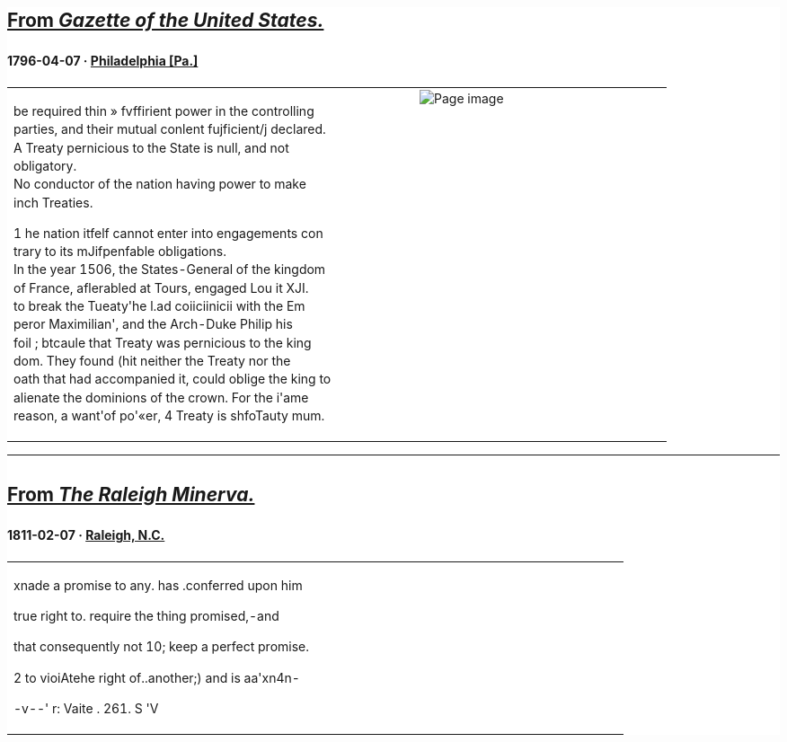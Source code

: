 
## [From _Gazette of the United States._](https://www.loc.gov/resource/sn84026273/1796-04-07/ed-1/?sp=2)

#### 1796-04-07 &middot; [Philadelphia [Pa.]](http://dbpedia.org/resource/Philadelphia)

<table style="width: 100%;"><tr><td style="width: 50%">

  
be required thin » fvffirient power in the controlling  
parties, and their mutual conlent fujficient/j declared.  
A Treaty pernicious to the State is null, and not  
obligatory.  
No conductor of the nation having power to make  
inch Treaties.  
  
1 he nation itfelf cannot enter into engagements con­  
trary to its mJifpenfable obligations.  
In the year 1506, the States-General of the kingdom  
of France, aflerabled at Tours, engaged Lou it XJI.  
to break the Tueaty&#x27;he l.ad coiiciinicii with the Em­  
peror Maximilian&#x27;, and the Arch-Duke Philip his  
foil ; btcaule that Treaty was pernicious to the king­  
dom. They found (hit neither the Treaty nor the  
oath that had accompanied it, could oblige the king to  
alienate the dominions of the crown. For the i&#x27;ame  
reason, a want&#x27;of po&#x27;«er, 4 Treaty is shfoTauty mum.
</td><td style="width: 50%; max-height: 75%; margin: auto; display: block;">
<img alt="Page image" src="https://tile.loc.gov/image-services/iiif/service:ndnp:dlc:batch_dlc_jungle_ver01:data:sn84026273:print:1796040701:0002/pct:52.61552440290758,84.27762039660057,21.131879543094495,10.273287785369105/!600,600/0/default.jpg"/>
</td>
</tr></table>

---

## [From _The Raleigh Minerva._](https://newspapers.digitalnc.org/lccn/sn83045163/1811-02-07/ed-1/seq-4/)

#### 1811-02-07 &middot; [Raleigh, N.C.](http://dbpedia.org/resource/Raleigh%2C_North_Carolina)

<table style="width: 100%;"><tr><td style="width: 50%">

  
  
xnade a promise to any. has .conferred upon him  
  
true right to. require the thing promised,-and  
  
that consequently not 10; keep a perfect promise.  
  
2 to vioiAtehe right of..another;) and is aa&#x27;xn4n-  
  
-v--&#x27; r: Vaite . 261. S &#x27;V  
  
